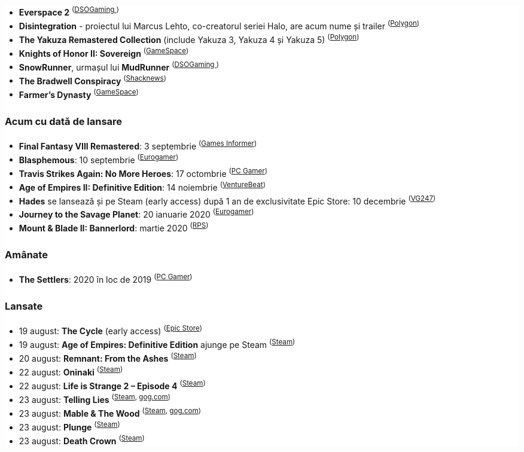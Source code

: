 * **Everspace 2** <sup>([DSOGaming ](https://www.dsogaming.com/news/everspace-2-has-been-officially-announced-coming-out-in-september-2020-first-screenshots/))</sup>
* **Disintegration** - proiectul lui Marcus Lehto, co-creatorul seriei Halo, are acum nume și trailer <sup>([Polygon](https://www.polygon.com/2019/8/19/20812494/disintegration-trailer-v1-interactive-private-division-gamescom))</sup>
* **The Yakuza Remastered Collection** (include Yakuza 3, Yakuza 4 și Yakuza 5) <sup>([Polygon](https://www.polygon.com/2019/8/20/20814029/yakuza-3-4-5-remaster-collection-release-date-ps4))</sup>
* **Knights of Honor II: Sovereign** <sup>([GameSpace](https://www.gamespace.com/all-articles/news/thq-nordic-announces-knights-of-honor-ii-sovereign/))</sup>
* **SnowRunner**, urmașul lui **MudRunner** <sup>([DSOGaming ](https://www.dsogaming.com/news/focus-home-interactive-will-release-snowrunner-on-the-pc-in-2020-via-epic-games-store/))</sup>
* **The Bradwell Conspiracy** <sup>([Shacknews](https://www.shacknews.com/article/113578/bossa-studios-announces-narrative-adventure-the-bradwell-conspiracy))</sup>
* **Farmer’s Dynasty** <sup>([GameSpace](https://www.gamespace.com/all-articles/news/sims-farming-sim-farmers-dynasty))</sup>

### Acum cu dată de lansare
* **Final Fantasy VIII Remastered**: 3 septembrie <sup>([Games Informer](https://www.gameinformer.com/2019/08/19/final-fantasy-viii-remastered-releasing-in-september))</sup>
* **Blasphemous**: 10 septembrie <sup>([Eurogamer](https://www.eurogamer.net/articles/2019-08-19-gorgeous-gothic-action-platformer-blasphemous-gets-september-release-date))</sup>
* **Travis Strikes Again: No More Heroes**: 17 octombrie <sup>([PC Gamer](https://www.pcgamer.com/suda51s-travis-strikes-again-no-more-heroes-gets-october-pc-release-date/))</sup>
* **Age of Empires II: Definitive Edition**: 14 noiembrie <sup>([VentureBeat](https://venturebeat.com/2019/08/19/age-of-empires-ii-definitive-edition-launches-on-november-14/))</sup>
* **Hades** se lansează și pe Steam (early access) după 1 an de exclusivitate Epic Store: 10 decembrie <sup>([VG247](https://www.vg247.com/2019/08/22/hades-december-10-release-steam-early-access/))</sup>
* **Journey to the Savage Planet**: 20 ianuarie 2020 <sup>([Eurogamer](https://www.eurogamer.net/articles/2019-08-19-journey-to-the-savage-planet-out-jan-2020))</sup>
* **Mount & Blade II: Bannerlord**: martie 2020 <sup>([RPS](https://www.rockpapershotgun.com/2019/08/20/mount-blade-ii-bannerlord-rides-into-early-access-in-march/))</sup>

### Amânate
* **The Settlers**: 2020 în loc de 2019 <sup>([PC Gamer](https://www.pcgamer.com/embargoed-until-aug-12-1200-pt-the-next-settlers-game-has-been-delayed-until-2020/))</sup>

### Lansate
* 19 august: **The Cycle** (early access) <sup>([Epic Store](https://www.epicgames.com/store/en-US/product/thecycle))</sup>
* 19 august: **Age of Empires: Definitive Edition** ajunge pe Steam <sup>([Steam](https://store.steampowered.com/app/1017900/Age_of_Empires_Definitive_Edition/))</sup>
* 20 august: **Remnant: From the Ashes** <sup>([Steam](https://store.steampowered.com/app/617290/Remnant_From_the_Ashes/))</sup>
* 22 august: **Oninaki** <sup>([Steam](https://store.steampowered.com/app/987720/ONINAKI/))</sup>
* 22 august: **Life is Strange 2 – Episode 4** <sup>([Steam](https://store.steampowered.com/app/895492/Life_is_Strange_2__Episode_4/))</sup>
* 23 august: **Telling Lies** <sup>([Steam](https://store.steampowered.com/app/762830/Telling_Lies/), [gog.com](https://www.gog.com/game/telling_lies))</sup>
* 23 august: **Mable & The Wood** <sup>([Steam](https://store.steampowered.com/app/568070/Mable__The_Wood/), [gog.com](https://www.gog.com/game/mable_the_wood))</sup>
* 23 august: **Plunge** <sup>([Steam](https://store.steampowered.com/app/1128690/Plunge/))</sup>
* 23 august: **Death Crown** <sup>([Steam](https://store.steampowered.com/app/814530/Death_Crown/))</sup>
